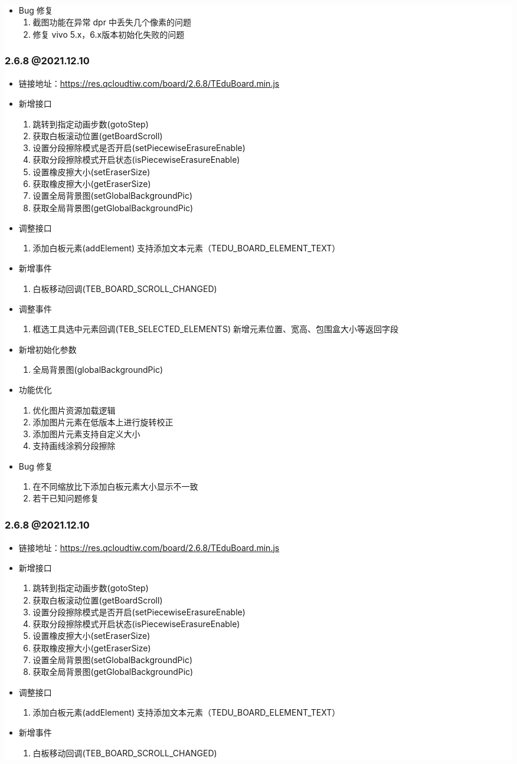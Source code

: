 - Bug 修复
    1. 截图功能在异常 dpr 中丢失几个像素的问题
    2. 修复 vivo 5.x，6.x版本初始化失败的问题

### 2.6.8 @2021.12.10
* 链接地址：https://res.qcloudtiw.com/board/2.6.8/TEduBoard.min.js
- 新增接口
	1. 跳转到指定动画步数(gotoStep)
	2. 获取白板滚动位置(getBoardScroll)
	3. 设置分段擦除模式是否开启(setPiecewiseErasureEnable)
	4. 获取分段擦除模式开启状态(isPiecewiseErasureEnable)
	5. 设置橡皮擦大小(setEraserSize)
	6. 获取橡皮擦大小(getEraserSize)
	7. 设置全局背景图(setGlobalBackgroundPic)
	8. 获取全局背景图(getGlobalBackgroundPic)

- 调整接口
	1. 添加白板元素(addElement) 支持添加文本元素（TEDU_BOARD_ELEMENT_TEXT）

- 新增事件
	1. 白板移动回调(TEB_BOARD_SCROLL_CHANGED)

- 调整事件
	1. 框选工具选中元素回调(TEB_SELECTED_ELEMENTS) 新增元素位置、宽高、包围盒大小等返回字段

- 新增初始化参数
	1. 全局背景图(globalBackgroundPic)

- 功能优化
	1. 优化图片资源加载逻辑
	2. 添加图片元素在低版本上进行旋转校正
	3. 添加图片元素支持自定义大小
	4. 支持画线涂鸦分段擦除

- Bug 修复
	1. 在不同缩放比下添加白板元素大小显示不一致
	2. 若干已知问题修复

### 2.6.8 @2021.12.10
* 链接地址：https://res.qcloudtiw.com/board/2.6.8/TEduBoard.min.js
- 新增接口
	1. 跳转到指定动画步数(gotoStep)
	2. 获取白板滚动位置(getBoardScroll)
	3. 设置分段擦除模式是否开启(setPiecewiseErasureEnable)
	4. 获取分段擦除模式开启状态(isPiecewiseErasureEnable)
	5. 设置橡皮擦大小(setEraserSize)
	6. 获取橡皮擦大小(getEraserSize)
	7. 设置全局背景图(setGlobalBackgroundPic)
	8. 获取全局背景图(getGlobalBackgroundPic)

- 调整接口
	1. 添加白板元素(addElement) 支持添加文本元素（TEDU_BOARD_ELEMENT_TEXT）

- 新增事件
	1. 白板移动回调(TEB_BOARD_SCROLL_CHANGED)
